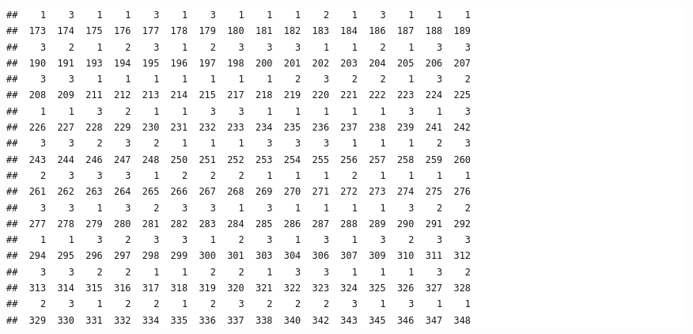     ##    1    3    1    1    3    1    3    1    1    1    2    1    3    1    1    1 
    ##  173  174  175  176  177  178  179  180  181  182  183  184  186  187  188  189 
    ##    3    2    1    2    3    1    2    3    3    3    1    1    2    1    3    3 
    ##  190  191  193  194  195  196  197  198  200  201  202  203  204  205  206  207 
    ##    3    3    1    1    1    1    1    1    1    2    3    2    2    1    3    2 
    ##  208  209  211  212  213  214  215  217  218  219  220  221  222  223  224  225 
    ##    1    1    3    2    1    1    3    3    1    1    1    1    1    3    1    3 
    ##  226  227  228  229  230  231  232  233  234  235  236  237  238  239  241  242 
    ##    3    3    2    3    2    1    1    1    3    3    3    1    1    1    2    3 
    ##  243  244  246  247  248  250  251  252  253  254  255  256  257  258  259  260 
    ##    2    3    3    3    1    2    2    2    1    1    1    2    1    1    1    1 
    ##  261  262  263  264  265  266  267  268  269  270  271  272  273  274  275  276 
    ##    3    3    1    3    2    3    3    1    3    1    1    1    1    3    2    2 
    ##  277  278  279  280  281  282  283  284  285  286  287  288  289  290  291  292 
    ##    1    1    3    2    3    3    1    2    3    1    3    1    3    2    3    3 
    ##  294  295  296  297  298  299  300  301  303  304  306  307  309  310  311  312 
    ##    3    3    2    2    1    1    2    2    1    3    3    1    1    1    3    2 
    ##  313  314  315  316  317  318  319  320  321  322  323  324  325  326  327  328 
    ##    2    3    1    2    2    1    2    3    2    2    2    3    1    3    1    1 
    ##  329  330  331  332  334  335  336  337  338  340  342  343  345  346  347  348 